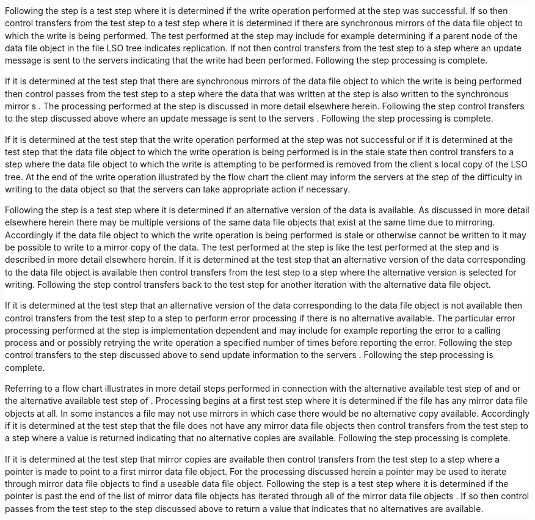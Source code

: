 Following the step is a test step where it is determined if the write operation performed at the step was successful. If so then control transfers from the test step to a test step where it is determined if there are synchronous mirrors of the data file object to which the write is being performed. The test performed at the step may include for example determining if a parent node of the data file object in the file LSO tree indicates replication. If not then control transfers from the test step to a step where an update message is sent to the servers indicating that the write had been performed. Following the step processing is complete.

If it is determined at the test step that there are synchronous mirrors of the data file object to which the write is being performed then control passes from the test step to a step where the data that was written at the step is also written to the synchronous mirror s . The processing performed at the step is discussed in more detail elsewhere herein. Following the step control transfers to the step discussed above where an update message is sent to the servers . Following the step processing is complete.

If it is determined at the test step that the write operation performed at the step was not successful or if it is determined at the test step that the data file object to which the write operation is being performed is in the stale state then control transfers to a step where the data file object to which the write is attempting to be performed is removed from the client s local copy of the LSO tree. At the end of the write operation illustrated by the flow chart the client may inform the servers at the step of the difficulty in writing to the data object so that the servers can take appropriate action if necessary.

Following the step is a test step where it is determined if an alternative version of the data is available. As discussed in more detail elsewhere herein there may be multiple versions of the same data file objects that exist at the same time due to mirroring. Accordingly if the data file object to which the write operation is being performed is stale or otherwise cannot be written to it may be possible to write to a mirror copy of the data. The test performed at the step is like the test performed at the step and is described in more detail elsewhere herein. If it is determined at the test step that an alternative version of the data corresponding to the data file object is available then control transfers from the test step to a step where the alternative version is selected for writing. Following the step control transfers back to the test step for another iteration with the alternative data file object.

If it is determined at the test step that an alternative version of the data corresponding to the data file object is not available then control transfers from the test step to a step to perform error processing if there is no alternative available. The particular error processing performed at the step is implementation dependent and may include for example reporting the error to a calling process and or possibly retrying the write operation a specified number of times before reporting the error. Following the step control transfers to the step discussed above to send update information to the servers . Following the step processing is complete.

Referring to a flow chart illustrates in more detail steps performed in connection with the alternative available test step of and or the alternative available test step of . Processing begins at a first test step where it is determined if the file has any mirror data file objects at all. In some instances a file may not use mirrors in which case there would be no alternative copy available. Accordingly if it is determined at the test step that the file does not have any mirror data file objects then control transfers from the test step to a step where a value is returned indicating that no alternative copies are available. Following the step processing is complete.

If it is determined at the test step that mirror copies are available then control transfers from the test step to a step where a pointer is made to point to a first mirror data file object. For the processing discussed herein a pointer may be used to iterate through mirror data file objects to find a useable data file object. Following the step is a test step where it is determined if the pointer is past the end of the list of mirror data file objects has iterated through all of the mirror data file objects . If so then control passes from the test step to the step discussed above to return a value that indicates that no alternatives are available.
